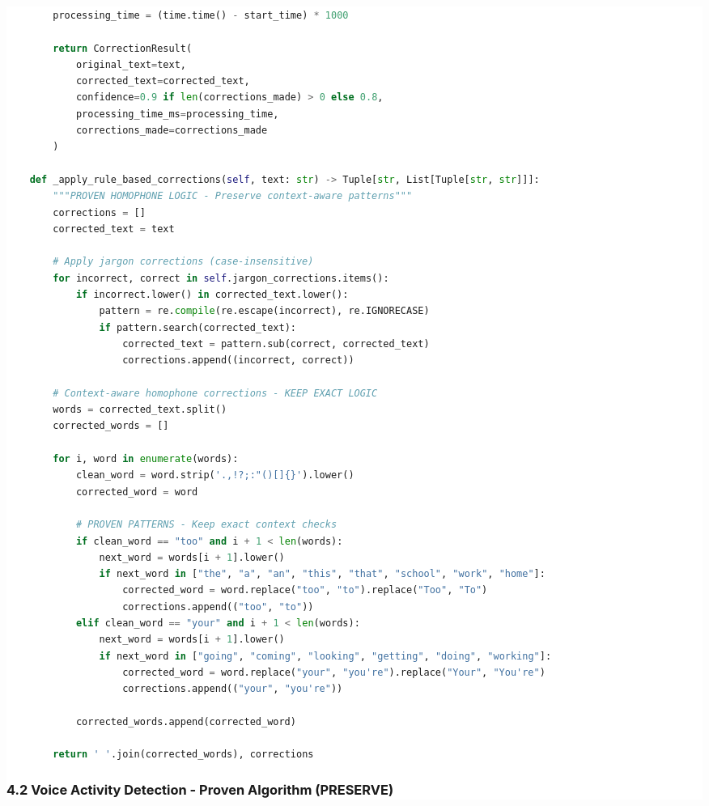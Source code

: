 ```python
        processing_time = (time.time() - start_time) * 1000
        
        return CorrectionResult(
            original_text=text,
            corrected_text=corrected_text,
            confidence=0.9 if len(corrections_made) > 0 else 0.8,
            processing_time_ms=processing_time,
            corrections_made=corrections_made
        )
    
    def _apply_rule_based_corrections(self, text: str) -> Tuple[str, List[Tuple[str, str]]]:
        """PROVEN HOMOPHONE LOGIC - Preserve context-aware patterns"""
        corrections = []
        corrected_text = text
        
        # Apply jargon corrections (case-insensitive)
        for incorrect, correct in self.jargon_corrections.items():
            if incorrect.lower() in corrected_text.lower():
                pattern = re.compile(re.escape(incorrect), re.IGNORECASE)
                if pattern.search(corrected_text):
                    corrected_text = pattern.sub(correct, corrected_text)
                    corrections.append((incorrect, correct))
        
        # Context-aware homophone corrections - KEEP EXACT LOGIC
        words = corrected_text.split()
        corrected_words = []
        
        for i, word in enumerate(words):
            clean_word = word.strip('.,!?;:"()[]{}').lower()
            corrected_word = word
            
            # PROVEN PATTERNS - Keep exact context checks
            if clean_word == "too" and i + 1 < len(words):
                next_word = words[i + 1].lower()
                if next_word in ["the", "a", "an", "this", "that", "school", "work", "home"]:
                    corrected_word = word.replace("too", "to").replace("Too", "To")
                    corrections.append(("too", "to"))
            elif clean_word == "your" and i + 1 < len(words):
                next_word = words[i + 1].lower()
                if next_word in ["going", "coming", "looking", "getting", "doing", "working"]:
                    corrected_word = word.replace("your", "you're").replace("Your", "You're")
                    corrections.append(("your", "you're"))
                    
            corrected_words.append(corrected_word)
        
        return ' '.join(corrected_words), corrections
```

### 4.2 Voice Activity Detection - Proven Algorithm (PRESERVE)
